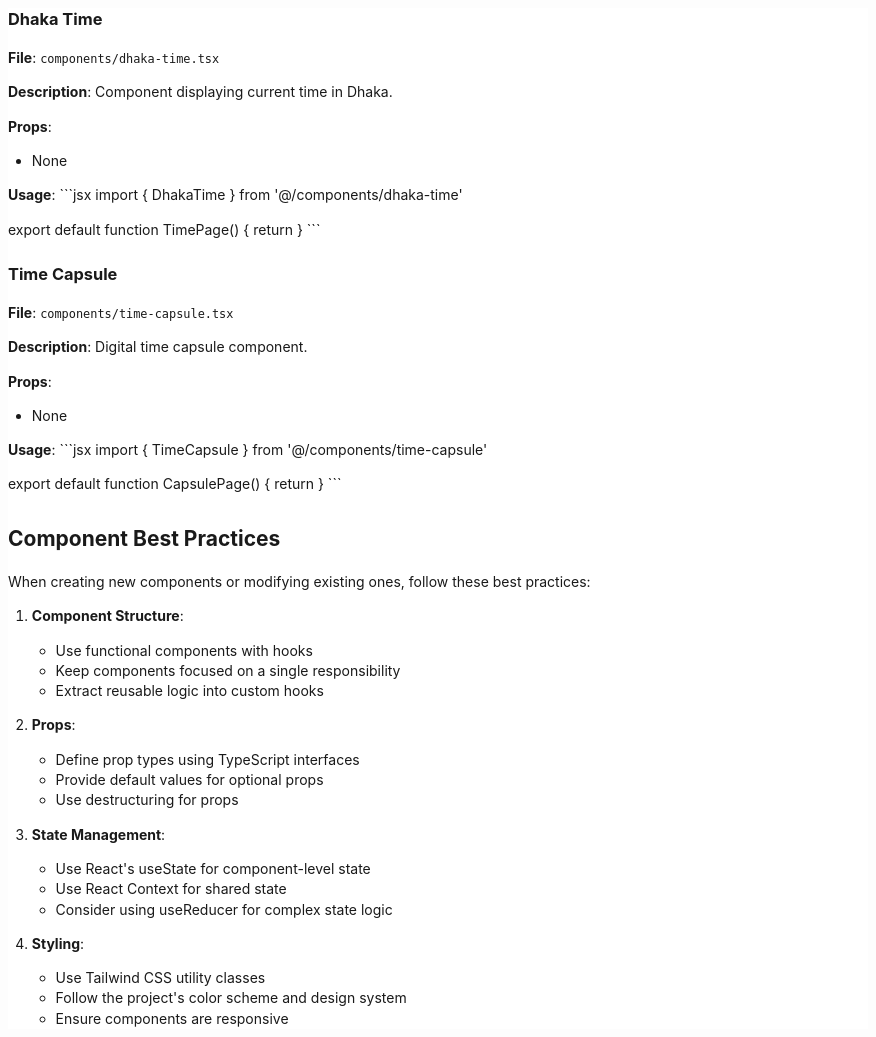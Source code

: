 ### Dhaka Time

**File**: `components/dhaka-time.tsx`

**Description**: Component displaying current time in Dhaka.

**Props**:
- None

**Usage**:
\`\`\`jsx
import { DhakaTime } from '@/components/dhaka-time'

export default function TimePage() {
  return <DhakaTime />
}
\`\`\`

### Time Capsule

**File**: `components/time-capsule.tsx`

**Description**: Digital time capsule component.

**Props**:
- None

**Usage**:
\`\`\`jsx
import { TimeCapsule } from '@/components/time-capsule'

export default function CapsulePage() {
  return <TimeCapsule />
}
\`\`\`

## Component Best Practices

When creating new components or modifying existing ones, follow these best practices:

1. **Component Structure**:
   - Use functional components with hooks
   - Keep components focused on a single responsibility
   - Extract reusable logic into custom hooks

2. **Props**:
   - Define prop types using TypeScript interfaces
   - Provide default values for optional props
   - Use destructuring for props

3. **State Management**:
   - Use React's useState for component-level state
   - Use React Context for shared state
   - Consider using useReducer for complex state logic

4. **Styling**:
   - Use Tailwind CSS utility classes
   - Follow the project's color scheme and design system
   - Ensure components are responsive
